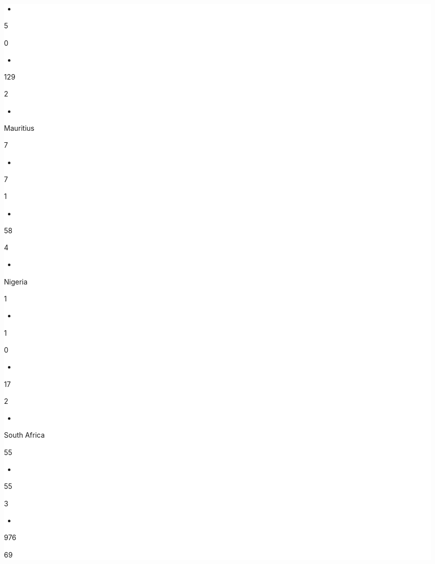 -
 
5
 
0
 
-
 
129
 
2
 
-
 
Mauritius
 
7
 
-
 
7
 
1
 
-
 
58
 
4
 
-
 
Nigeria
 
1
 
-
 
1
 
0
 
-
 
17
 
2
 
-
 
South Africa
 
55
 
-
 
55
 
3
 
-
 
976
 
69
 